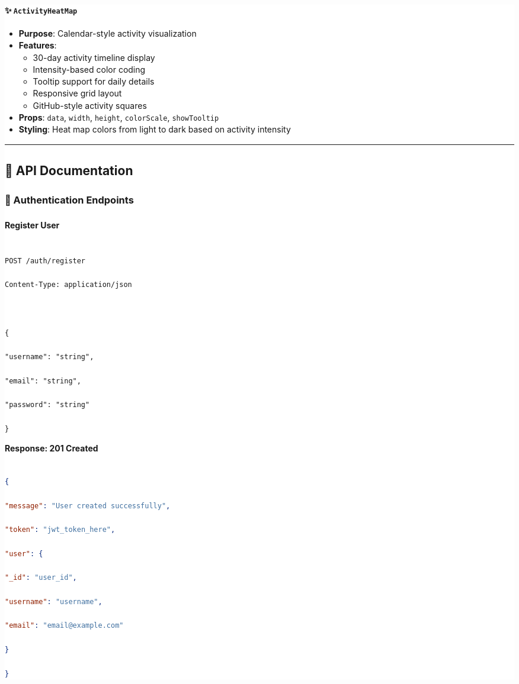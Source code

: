 #### ✨ `ActivityHeatMap`
- **Purpose**: Calendar-style activity visualization
- **Features**:
    - 30-day activity timeline display
    - Intensity-based color coding
    - Tooltip support for daily details
    - Responsive grid layout
    - GitHub-style activity squares
- **Props**: `data`, `width`, `height`, `colorScale`, `showTooltip`
- **Styling**: Heat map colors from light to dark based on activity intensity

---



## 🔌 API Documentation



### 🔐 Authentication Endpoints



#### Register User

```http

POST /auth/register

Content-Type: application/json



{

"username": "string",

"email": "string",

"password": "string"

}

```



**Response: 201 Created**

```json

{

"message": "User created successfully",

"token": "jwt_token_here",

"user": {

"_id": "user_id",

"username": "username",

"email": "email@example.com"

}

}
```